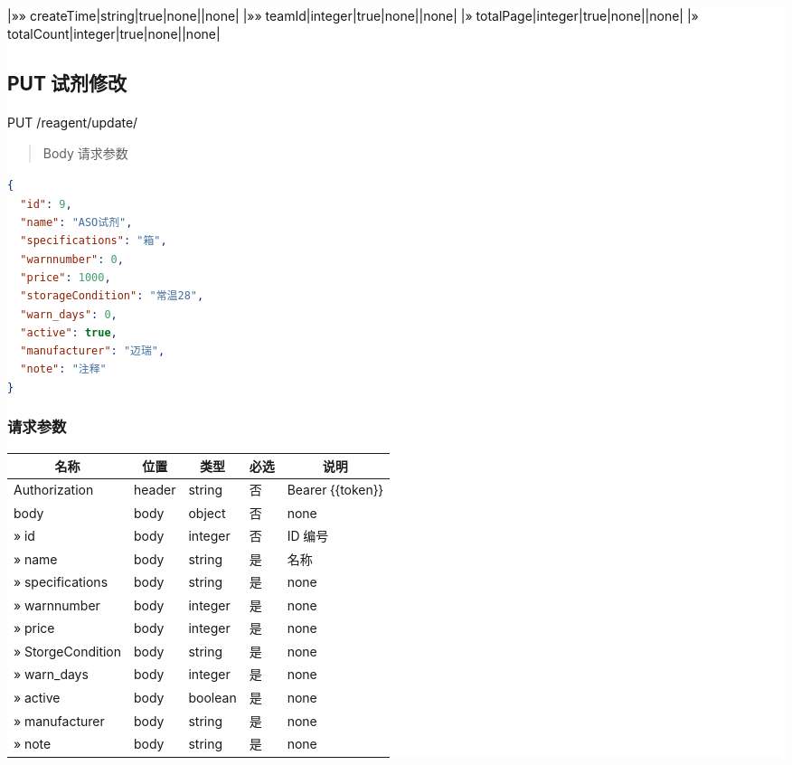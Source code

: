 |»» createTime|string|true|none||none|
|»» teamId|integer|true|none||none|
|» totalPage|integer|true|none||none|
|» totalCount|integer|true|none||none|

## PUT 试剂修改

PUT /reagent/update/

> Body 请求参数

```json
{
  "id": 9,
  "name": "ASO试剂",
  "specifications": "箱",
  "warnnumber": 0,
  "price": 1000,
  "storageCondition": "常温28",
  "warn_days": 0,
  "active": true,
  "manufacturer": "迈瑞",
  "note": "注释"
}
```

### 请求参数

|名称|位置|类型|必选|说明|
|---|---|---|---|---|
|Authorization|header|string| 否 |Bearer {{token}}|
|body|body|object| 否 |none|
|» id|body|integer| 否 |ID 编号|
|» name|body|string| 是 |名称|
|» specifications|body|string| 是 |none|
|» warnnumber|body|integer| 是 |none|
|» price|body|integer| 是 |none|
|» StorgeCondition|body|string| 是 |none|
|» warn_days|body|integer| 是 |none|
|» active|body|boolean| 是 |none|
|» manufacturer|body|string| 是 |none|
|» note|body|string| 是 |none|
